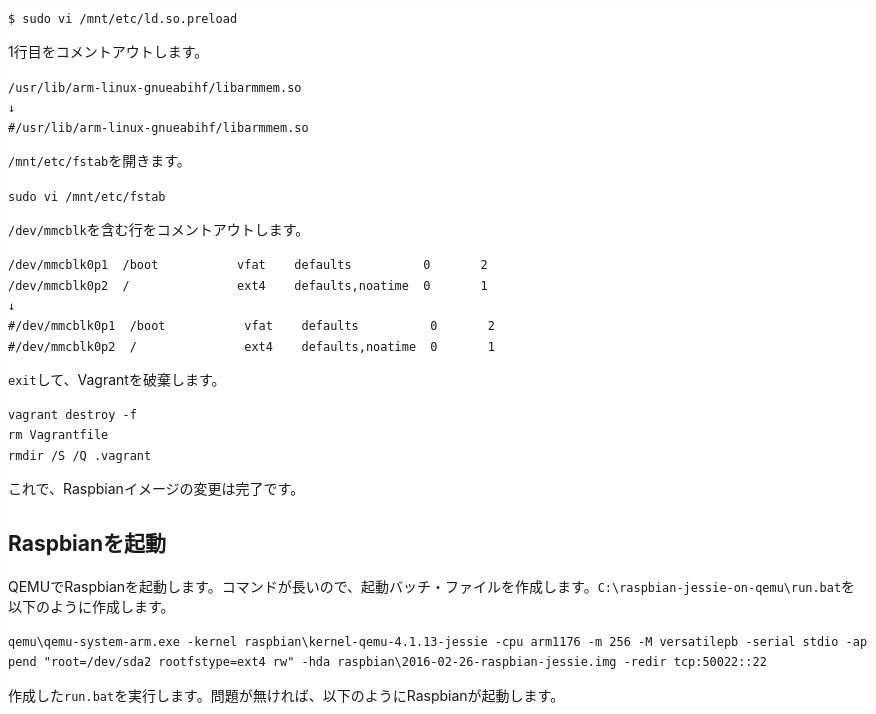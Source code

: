 ```
$ sudo vi /mnt/etc/ld.so.preload
```

1行目をコメントアウトします。

```
/usr/lib/arm-linux-gnueabihf/libarmmem.so
↓
#/usr/lib/arm-linux-gnueabihf/libarmmem.so
```

`/mnt/etc/fstab`を開きます。

```
sudo vi /mnt/etc/fstab
```

`/dev/mmcblk`を含む行をコメントアウトします。

```
/dev/mmcblk0p1  /boot           vfat    defaults          0       2
/dev/mmcblk0p2  /               ext4    defaults,noatime  0       1
↓
#/dev/mmcblk0p1  /boot           vfat    defaults          0       2
#/dev/mmcblk0p2  /               ext4    defaults,noatime  0       1
```

`exit`して、Vagrantを破棄します。

```
vagrant destroy -f
rm Vagrantfile
rmdir /S /Q .vagrant
```

これで、Raspbianイメージの変更は完了です。

## Raspbianを起動

QEMUでRaspbianを起動します。コマンドが長いので、起動バッチ・ファイルを作成します。`C:\raspbian-jessie-on-qemu\run.bat`を以下のように作成します。

```
qemu\qemu-system-arm.exe -kernel raspbian\kernel-qemu-4.1.13-jessie -cpu arm1176 -m 256 -M versatilepb -serial stdio -append "root=/dev/sda2 rootfstype=ext4 rw" -hda raspbian\2016-02-26-raspbian-jessie.img -redir tcp:50022::22
```

作成した`run.bat`を実行します。問題が無ければ、以下のようにRaspbianが起動します。
